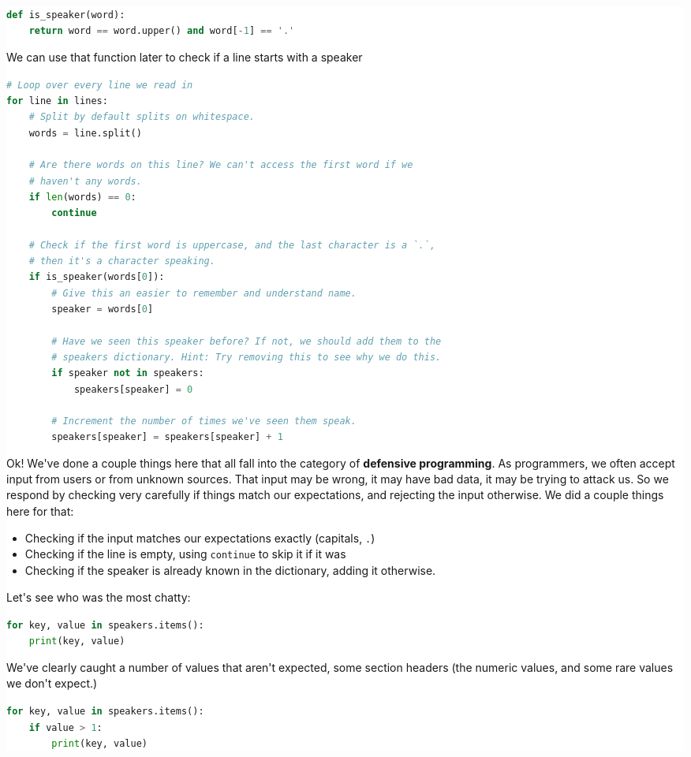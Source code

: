 ```python
def is_speaker(word):
    return word == word.upper() and word[-1] == '.'
```

We can use that function later to check if a line starts with a speaker

```python
# Loop over every line we read in
for line in lines:
    # Split by default splits on whitespace.
    words = line.split()

    # Are there words on this line? We can't access the first word if we
    # haven't any words.
    if len(words) == 0:
        continue

    # Check if the first word is uppercase, and the last character is a `.`,
    # then it's a character speaking.
    if is_speaker(words[0]):
        # Give this an easier to remember and understand name.
        speaker = words[0]

        # Have we seen this speaker before? If not, we should add them to the
        # speakers dictionary. Hint: Try removing this to see why we do this.
        if speaker not in speakers:
            speakers[speaker] = 0

        # Increment the number of times we've seen them speak.
        speakers[speaker] = speakers[speaker] + 1
```

Ok! We've done a couple things here that all fall into the category of **defensive programming**. As programmers, we often accept input from users or from unknown sources. That input may be wrong, it may have bad data, it may be trying to attack us. So we respond by checking very carefully if things match our expectations, and rejecting the input otherwise. We did a couple things here for that:

- Checking if the input matches our expectations exactly (capitals, `.`)
- Checking if the line is empty, using `continue` to skip it if it was
- Checking if the speaker is already known in the dictionary, adding it otherwise.

Let's see who was the most chatty:

```python
for key, value in speakers.items():
    print(key, value)
```

We've clearly caught a number of values that aren't expected, some section headers (the numeric values, and some rare values we don't expect.)

```python
for key, value in speakers.items():
    if value > 1:
        print(key, value)
```
